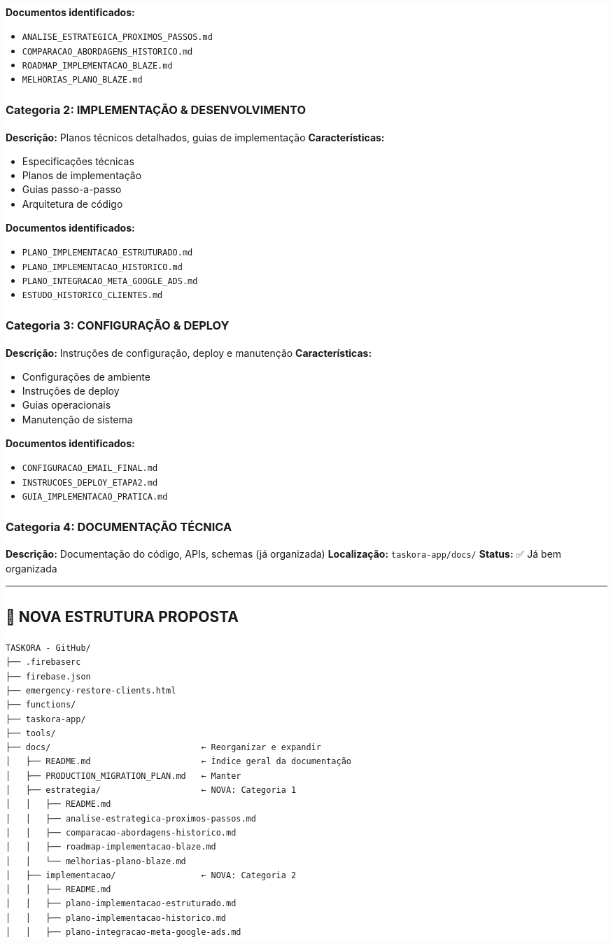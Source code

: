 **Documentos identificados:**
- `ANALISE_ESTRATEGICA_PROXIMOS_PASSOS.md`
- `COMPARACAO_ABORDAGENS_HISTORICO.md`
- `ROADMAP_IMPLEMENTACAO_BLAZE.md`
- `MELHORIAS_PLANO_BLAZE.md`

### **Categoria 2: IMPLEMENTAÇÃO & DESENVOLVIMENTO**
**Descrição:** Planos técnicos detalhados, guias de implementação
**Características:**
- Especificações técnicas
- Planos de implementação
- Guias passo-a-passo
- Arquitetura de código

**Documentos identificados:**
- `PLANO_IMPLEMENTACAO_ESTRUTURADO.md`
- `PLANO_IMPLEMENTACAO_HISTORICO.md`
- `PLANO_INTEGRACAO_META_GOOGLE_ADS.md`
- `ESTUDO_HISTORICO_CLIENTES.md`

### **Categoria 3: CONFIGURAÇÃO & DEPLOY**
**Descrição:** Instruções de configuração, deploy e manutenção
**Características:**
- Configurações de ambiente
- Instruções de deploy
- Guias operacionais
- Manutenção de sistema

**Documentos identificados:**
- `CONFIGURACAO_EMAIL_FINAL.md`
- `INSTRUCOES_DEPLOY_ETAPA2.md`
- `GUIA_IMPLEMENTACAO_PRATICA.md`

### **Categoria 4: DOCUMENTAÇÃO TÉCNICA**
**Descrição:** Documentação do código, APIs, schemas (já organizada)
**Localização:** `taskora-app/docs/`
**Status:** ✅ Já bem organizada

---

## 📁 NOVA ESTRUTURA PROPOSTA

```
TASKORA - GitHub/
├── .firebaserc
├── firebase.json
├── emergency-restore-clients.html
├── functions/
├── taskora-app/
├── tools/
├── docs/                              ← Reorganizar e expandir
│   ├── README.md                      ← Índice geral da documentação
│   ├── PRODUCTION_MIGRATION_PLAN.md   ← Manter
│   ├── estrategia/                    ← NOVA: Categoria 1
│   │   ├── README.md
│   │   ├── analise-estrategica-proximos-passos.md
│   │   ├── comparacao-abordagens-historico.md
│   │   ├── roadmap-implementacao-blaze.md
│   │   └── melhorias-plano-blaze.md
│   ├── implementacao/                 ← NOVA: Categoria 2
│   │   ├── README.md
│   │   ├── plano-implementacao-estruturado.md
│   │   ├── plano-implementacao-historico.md
│   │   ├── plano-integracao-meta-google-ads.md
```